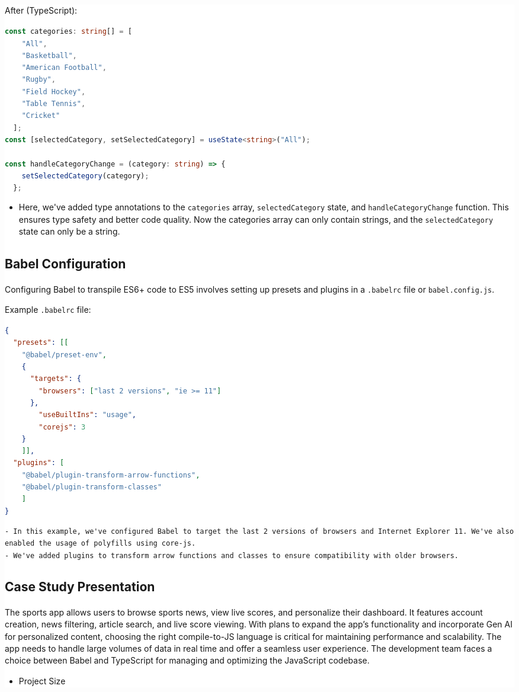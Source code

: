 After (TypeScript):
```typescript
const categories: string[] = [
    "All",
    "Basketball",
    "American Football",
    "Rugby",
    "Field Hockey",
    "Table Tennis",
    "Cricket"
  ];
const [selectedCategory, setSelectedCategory] = useState<string>("All");

const handleCategoryChange = (category: string) => {
    setSelectedCategory(category);
  };

```
- Here, we've added type annotations to the `categories` array, `selectedCategory` state, and `handleCategoryChange` function. This ensures type safety and better code quality. Now the categories array can only contain strings, and the `selectedCategory` state can only be a string.


## Babel Configuration
Configuring Babel to transpile ES6+ code to ES5 involves setting up presets and plugins in a `.babelrc` file or `babel.config.js`.

Example `.babelrc` file:
```json
{
  "presets": [[
    "@babel/preset-env",
    {
      "targets": {
        "browsers": ["last 2 versions", "ie >= 11"]
      },
        "useBuiltIns": "usage",
        "corejs": 3
    }
    ]],
  "plugins": [
    "@babel/plugin-transform-arrow-functions",
    "@babel/plugin-transform-classes"
    ]
}
```
    - In this example, we've configured Babel to target the last 2 versions of browsers and Internet Explorer 11. We've also enabled the usage of polyfills using core-js.
    - We've added plugins to transform arrow functions and classes to ensure compatibility with older browsers.


## Case Study Presentation
The sports app allows users to browse sports news, view live scores, and personalize their dashboard. It features account creation, news filtering, article search, and live score viewing. With plans to expand the app’s functionality and incorporate Gen AI for personalized content, choosing the right compile-to-JS language is critical for maintaining performance and scalability. The app needs to handle large volumes of data in real time and offer a seamless user experience. The development team faces a choice between Babel and TypeScript for managing and optimizing the JavaScript codebase.
- Project Size
